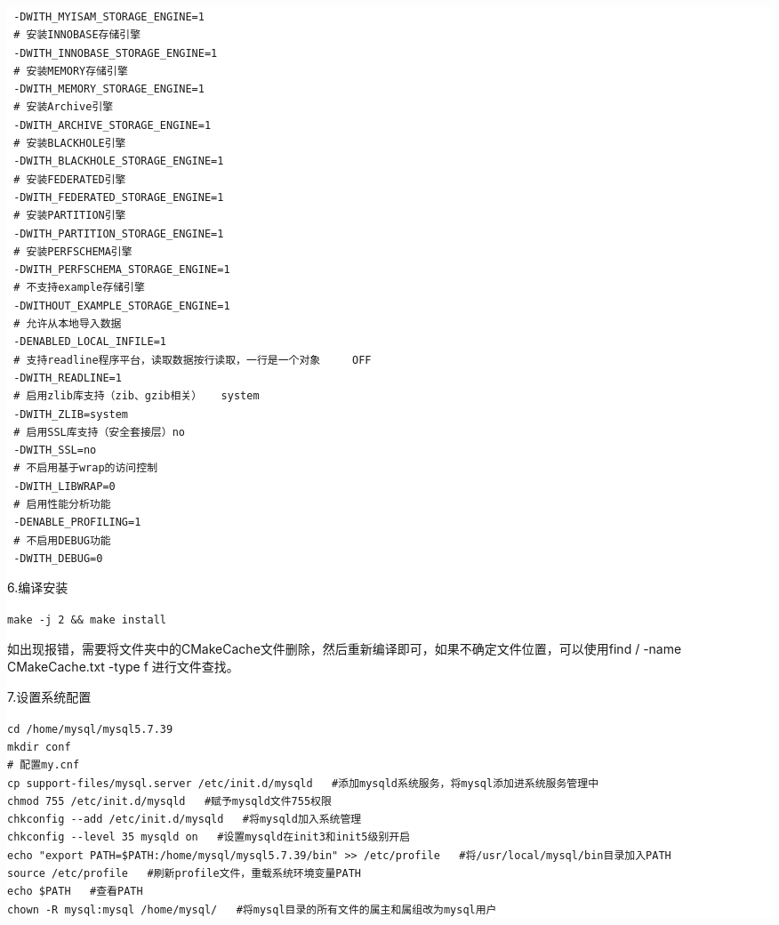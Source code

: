 ~~~
 -DWITH_MYISAM_STORAGE_ENGINE=1             
 # 安装INNOBASE存储引擎
 -DWITH_INNOBASE_STORAGE_ENGINE=1           
 # 安装MEMORY存储引擎
 -DWITH_MEMORY_STORAGE_ENGINE=1             
 # 安装Archive引擎
 -DWITH_ARCHIVE_STORAGE_ENGINE=1 
 # 安装BLACKHOLE引擎
 -DWITH_BLACKHOLE_STORAGE_ENGINE=1 
 # 安装FEDERATED引擎
 -DWITH_FEDERATED_STORAGE_ENGINE=1 
 # 安装PARTITION引擎
 -DWITH_PARTITION_STORAGE_ENGINE=1 
 # 安装PERFSCHEMA引擎
 -DWITH_PERFSCHEMA_STORAGE_ENGINE=1 
 # 不支持example存储引擎
 -DWITHOUT_EXAMPLE_STORAGE_ENGINE=1
 # 允许从本地导入数据
 -DENABLED_LOCAL_INFILE=1             
 # 支持readline程序平台，读取数据按行读取，一行是一个对象     OFF  
 -DWITH_READLINE=1  
 # 启用zlib库支持（zib、gzib相关）   system                        
 -DWITH_ZLIB=system
 # 启用SSL库支持（安全套接层）no
 -DWITH_SSL=no 
 # 不启用基于wrap的访问控制
 -DWITH_LIBWRAP=0
 # 启用性能分析功能
 -DENABLE_PROFILING=1
 # 不启用DEBUG功能
 -DWITH_DEBUG=0
~~~

6.编译安装
~~~
make -j 2 && make install
~~~

如出现报错，需要将文件夹中的CMakeCache文件删除，然后重新编译即可，如果不确定文件位置，可以使用find / -name CMakeCache.txt -type f 进行文件查找。

7.设置系统配置
~~~
cd /home/mysql/mysql5.7.39
mkdir conf
# 配置my.cnf
cp support-files/mysql.server /etc/init.d/mysqld   #添加mysqld系统服务，将mysql添加进系统服务管理中
chmod 755 /etc/init.d/mysqld   #赋予mysqld文件755权限
chkconfig --add /etc/init.d/mysqld   #将mysqld加入系统管理
chkconfig --level 35 mysqld on   #设置mysqld在init3和init5级别开启
echo "export PATH=$PATH:/home/mysql/mysql5.7.39/bin" >> /etc/profile   #将/usr/local/mysql/bin目录加入PATH
source /etc/profile   #刷新profile文件，重载系统环境变量PATH
echo $PATH   #查看PATH
chown -R mysql:mysql /home/mysql/   #将mysql目录的所有文件的属主和属组改为mysql用户
~~~
